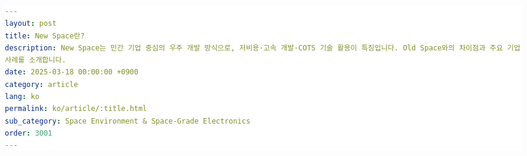```yaml
---
layout: post
title: New Space란?
description: New Space는 민간 기업 중심의 우주 개발 방식으로, 저비용·고속 개발·COTS 기술 활용이 특징입니다. Old Space와의 차이점과 주요 기업 사례를 소개합니다.
date: 2025-03-18 00:00:00 +0900
category: article
lang: ko
permalink: ko/article/:title.html
sub_category: Space Environment & Space-Grade Electronics
order: 3001
---
```

